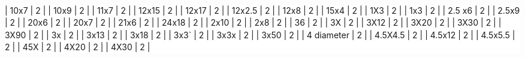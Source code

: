 | 10x7                    |     2 |
| 10x9                    |     2 |
| 11x7                    |     2 |
| 12x15                   |     2 |
| 12x17                   |     2 |
| 12x2.5                  |     2 |
| 12x8                    |     2 |
| 15x4                    |     2 |
| 1X3                     |     2 |
| 1x3                     |     2 |
| 2.5 x6                  |     2 |
| 2.5x9                   |     2 |
| 20x6                    |     2 |
| 20x7                    |     2 |
| 21x6                    |     2 |
| 24x18                   |     2 |
| 2x10                    |     2 |
| 2x8                     |     2 |
| 36                      |     2 |
| 3X                      |     2 |
| 3X12                    |     2 |
| 3X20                    |     2 |
| 3X30                    |     2 |
| 3X90                    |     2 |
| 3x                      |     2 |
| 3x13                    |     2 |
| 3x18                    |     2 |
| 3x3\`                   |     2 |
| 3x3x                    |     2 |
| 3x50                    |     2 |
| 4 diameter              |     2 |
| 4.5X4.5                 |     2 |
| 4.5x12                  |     2 |
| 4.5x5.5                 |     2 |
| 45X                     |     2 |
| 4X20                    |     2 |
| 4X30                    |     2 |